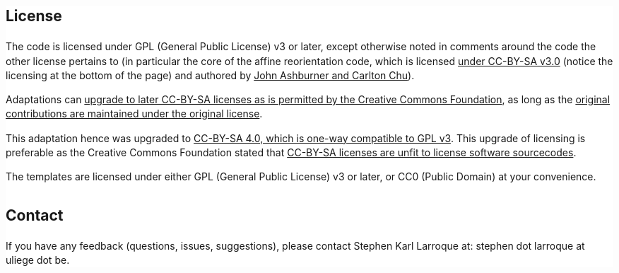 ## License

The code is licensed under GPL (General Public License) v3 or later, except otherwise noted in comments around the code the other license pertains to (in particular the core of the affine reorientation code, which is licensed [under CC-BY-SA v3.0](https://en.m.wikibooks.org/wiki/Special:MobileDiff/2764852) (notice the licensing at the bottom of the page) and authored by [John Ashburner and Carlton Chu](https://www.jiscmail.ac.uk/cgi-bin/webadmin?A2=SPM;d1f675f1.0810)).

Adaptations can [upgrade to later CC-BY-SA licenses as is permitted by the Creative Commons Foundation](https://wiki.creativecommons.org/wiki/4.0_upgrade_guidelines), as long as the [original contributions are maintained under the original license](https://opensource.stackexchange.com/questions/7430/can-i-upgrade-the-version-of-cc-by-sa-from-3-0-to-4-0-in-my-modification#comment21314_7431).

This adaptation hence was upgraded to [CC-BY-SA 4.0, which is one-way compatible to GPL v3](https://www.fsf.org/blogs/licensing/creative-commons-by-sa-4-0-declared-one-way-compatible-with-gnu-gpl-version-3). This upgrade of licensing is preferable as the Creative Commons Foundation stated that [CC-BY-SA licenses are unfit to license software sourcecodes](https://opensource.stackexchange.com/questions/1717/why-is-cc-by-sa-discouraged-for-code).

The templates are licensed under either GPL (General Public License) v3 or later, or CC0 (Public Domain) at your convenience.

## Contact

If you have any feedback (questions, issues, suggestions), please contact Stephen Karl Larroque at: stephen dot larroque at uliege dot be.
